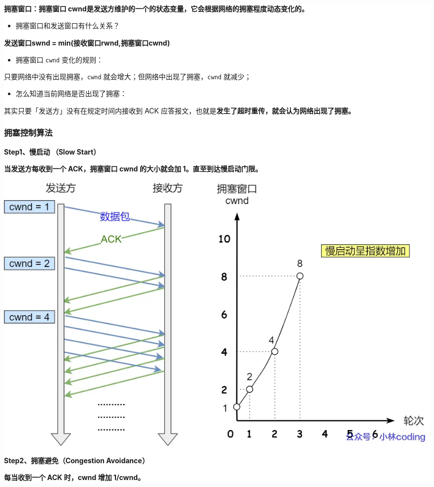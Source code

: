 **拥塞窗口：拥塞窗口 cwnd是发送方维护的一个的状态变量，它会根据网络的拥塞程度动态变化的。**

- 拥塞窗口和发送窗口有什么关系？

**发送窗口swnd = min(接收窗口rwnd,拥塞窗口cwnd)**

- 拥塞窗口 `cwnd` 变化的规则：

只要网络中没有出现拥塞，`cwnd` 就会增大；但网络中出现了拥塞，`cwnd` 就减少；

- 怎么知道当前网络是否出现了拥塞：

其实只要「发送方」没有在规定时间内接收到 ACK 应答报文，也就是**发生了超时重传，就会认为网络出现了拥塞。**

### 拥塞控制算法

**Step1、慢启动 （Slow Start）**

**当发送方每收到一个 ACK，拥塞窗口 cwnd 的大小就会加 1。直至到达慢启动门限。**

![image.png](%E8%AE%A1%E7%AE%97%E6%9C%BA%E7%BD%91%E7%BB%9C%207c938fdb403c4ee48e045f83ed672ecd/image%2011.png)

**Step2、拥塞避免（Congestion Avoidance）**

**每当收到一个 ACK 时，cwnd 增加 1/cwnd。**
